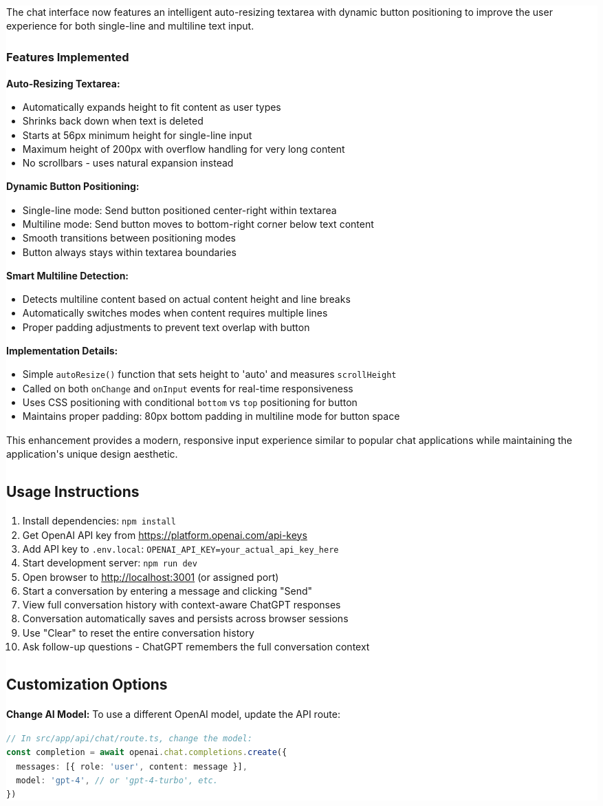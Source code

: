 The chat interface now features an intelligent auto-resizing textarea with dynamic button positioning to improve the user experience for both single-line and multiline text input.

### Features Implemented

**Auto-Resizing Textarea:**

- Automatically expands height to fit content as user types
- Shrinks back down when text is deleted
- Starts at 56px minimum height for single-line input
- Maximum height of 200px with overflow handling for very long content
- No scrollbars - uses natural expansion instead

**Dynamic Button Positioning:**

- Single-line mode: Send button positioned center-right within textarea
- Multiline mode: Send button moves to bottom-right corner below text content
- Smooth transitions between positioning modes
- Button always stays within textarea boundaries

**Smart Multiline Detection:**

- Detects multiline content based on actual content height and line breaks
- Automatically switches modes when content requires multiple lines
- Proper padding adjustments to prevent text overlap with button

**Implementation Details:**

- Simple `autoResize()` function that sets height to 'auto' and measures `scrollHeight`
- Called on both `onChange` and `onInput` events for real-time responsiveness
- Uses CSS positioning with conditional `bottom` vs `top` positioning for button
- Maintains proper padding: 80px bottom padding in multiline mode for button space

This enhancement provides a modern, responsive input experience similar to popular chat applications while maintaining the application's unique design aesthetic.

## Usage Instructions

1. Install dependencies: `npm install`
2. Get OpenAI API key from <https://platform.openai.com/api-keys>
3. Add API key to `.env.local`: `OPENAI_API_KEY=your_actual_api_key_here`
4. Start development server: `npm run dev`
5. Open browser to <http://localhost:3001> (or assigned port)
6. Start a conversation by entering a message and clicking "Send"
7. View full conversation history with context-aware ChatGPT responses
8. Conversation automatically saves and persists across browser sessions
9. Use "Clear" to reset the entire conversation history
10. Ask follow-up questions - ChatGPT remembers the full conversation context

## Customization Options

**Change AI Model:**
To use a different OpenAI model, update the API route:

```typescript
// In src/app/api/chat/route.ts, change the model:
const completion = await openai.chat.completions.create({
  messages: [{ role: 'user', content: message }],
  model: 'gpt-4', // or 'gpt-4-turbo', etc.
})
```
